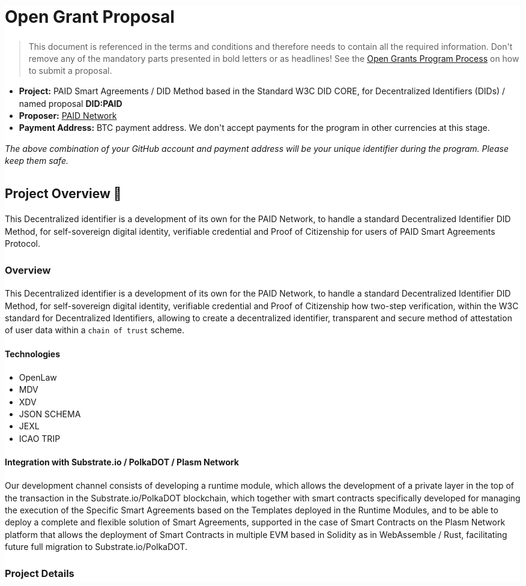 # Open Grant Proposal

> This document is referenced in the terms and conditions and therefore needs to contain all the required information. Don't remove any of the mandatory parts presented in bold letters or as headlines! See the [Open Grants Program Process](https://github.com/w3f/Open-Grants-Program/blob/master/README_2.md) on how to submit a proposal.

* **Project:** PAID Smart Agreements / DID Method based in the Standard W3C DID CORE, for Decentralized Identifiers (DIDs) / named proposal **DID:PAID**
* **Proposer:** [PAID Network](https://github.com/PAIDNetwork)
* **Payment Address:** BTC payment address. We don't accept payments for the program in other currencies at this stage. 

*The above combination of your GitHub account and payment address will be your unique identifier during the program. Please keep them safe.*

## Project Overview :page_facing_up: 
This Decentralized identifier is a development of its own for the PAID Network, to handle a standard Decentralized Identifier DID Method, for self-sovereign digital identity, verifiable credential and Proof of Citizenship for users of PAID Smart Agreements Protocol.

### Overview

This Decentralized identifier is a development of its own for the PAID Network, to handle a standard Decentralized Identifier DID Method, for self-sovereign digital identity, verifiable credential and Proof of Citizenship how two-step verification, within the W3C standard for Decentralized Identifiers, allowing to create a decentralized identifier, transparent and secure method of attestation of user data within a `chain of trust` scheme.

#### Technologies
* OpenLaw
* MDV
* XDV
* JSON SCHEMA
* JEXL
* ICAO TRIP

#### Integration with Substrate.io / PolkaDOT / Plasm Network

Our development channel consists of developing a runtime module, which allows the development of a private layer in the top of the transaction in the Substrate.io/PolkaDOT blockchain, which together with smart contracts specifically developed for managing the execution of the Specific Smart Agreements based on the Templates deployed in the Runtime Modules, and to be able to deploy a complete and flexible solution of Smart Agreements, supported in the case of Smart Contracts on the Plasm Network platform that allows the deployment of Smart Contracts in multiple EVM based in Solidity as in WebAssemble / Rust, facilitating future full migration to Substrate.io/PolkaDOT.


### Project Details 
